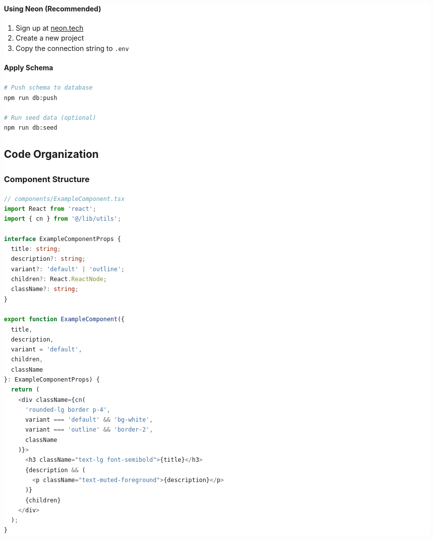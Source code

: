 #### Using Neon (Recommended)

1. Sign up at [neon.tech](https://neon.tech)
2. Create a new project
3. Copy the connection string to `.env`

#### Apply Schema

```bash
# Push schema to database
npm run db:push

# Run seed data (optional)
npm run db:seed
```

## Code Organization

### Component Structure

```typescript
// components/ExampleComponent.tsx
import React from 'react';
import { cn } from '@/lib/utils';

interface ExampleComponentProps {
  title: string;
  description?: string;
  variant?: 'default' | 'outline';
  children?: React.ReactNode;
  className?: string;
}

export function ExampleComponent({
  title,
  description,
  variant = 'default',
  children,
  className
}: ExampleComponentProps) {
  return (
    <div className={cn(
      'rounded-lg border p-4',
      variant === 'default' && 'bg-white',
      variant === 'outline' && 'border-2',
      className
    )}>
      <h3 className="text-lg font-semibold">{title}</h3>
      {description && (
        <p className="text-muted-foreground">{description}</p>
      )}
      {children}
    </div>
  );
}
```
